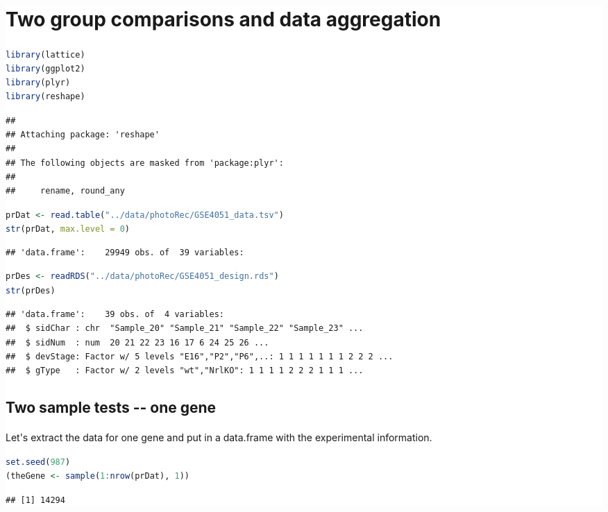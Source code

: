Two group comparisons and data aggregation
======================================================================







```r
library(lattice)
library(ggplot2)
library(plyr)
library(reshape)
```

```
## 
## Attaching package: 'reshape'
## 
## The following objects are masked from 'package:plyr':
## 
##     rename, round_any
```

```r
prDat <- read.table("../data/photoRec/GSE4051_data.tsv")
str(prDat, max.level = 0)
```

```
## 'data.frame':	29949 obs. of  39 variables:
```

```r
prDes <- readRDS("../data/photoRec/GSE4051_design.rds")
str(prDes)
```

```
## 'data.frame':	39 obs. of  4 variables:
##  $ sidChar : chr  "Sample_20" "Sample_21" "Sample_22" "Sample_23" ...
##  $ sidNum  : num  20 21 22 23 16 17 6 24 25 26 ...
##  $ devStage: Factor w/ 5 levels "E16","P2","P6",..: 1 1 1 1 1 1 1 2 2 2 ...
##  $ gType   : Factor w/ 2 levels "wt","NrlKO": 1 1 1 1 2 2 2 1 1 1 ...
```


## Two sample tests -- one gene

Let's extract the data for one gene and put in a data.frame with the experimental information.

```r
set.seed(987)
(theGene <- sample(1:nrow(prDat), 1))
```

```
## [1] 14294
```
